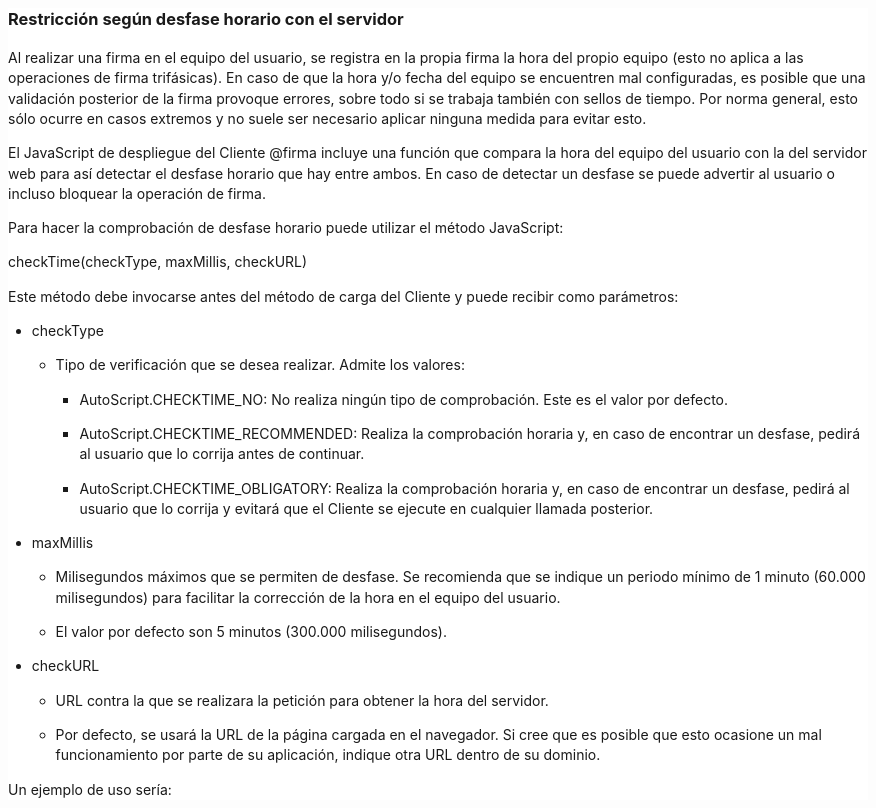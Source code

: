### Restricción según desfase horario con el servidor

Al realizar una firma en el equipo del usuario, se registra en la propia
firma la hora del propio equipo (esto no aplica a las operaciones de
firma trifásicas). En caso de que la hora y/o fecha del equipo se
encuentren mal configuradas, es posible que una validación posterior de
la firma provoque errores, sobre todo si se trabaja también con sellos
de tiempo. Por norma general, esto sólo ocurre en casos extremos y no
suele ser necesario aplicar ninguna medida para evitar esto.

El JavaScript de despliegue del Cliente @firma incluye una función que
compara la hora del equipo del usuario con la del servidor web para así
detectar el desfase horario que hay entre ambos. En caso de detectar un
desfase se puede advertir al usuario o incluso bloquear la operación de
firma.

Para hacer la comprobación de desfase horario puede utilizar el método
JavaScript:

checkTime(checkType, maxMillis, checkURL)

Este método debe invocarse antes del método de carga del Cliente y puede
recibir como parámetros:

- checkType

  - Tipo de verificación que se desea realizar. Admite los valores:

    - AutoScript.CHECKTIME_NO: No realiza ningún tipo de comprobación.
      Este es el valor por defecto.

    - AutoScript.CHECKTIME_RECOMMENDED: Realiza la comprobación horaria
      y, en caso de encontrar un desfase, pedirá al usuario que lo
      corrija antes de continuar.

    - AutoScript.CHECKTIME_OBLIGATORY: Realiza la comprobación horaria
      y, en caso de encontrar un desfase, pedirá al usuario que lo
      corrija y evitará que el Cliente se ejecute en cualquier llamada
      posterior.

- maxMillis

  - Milisegundos máximos que se permiten de desfase. Se recomienda que
    se indique un periodo mínimo de 1 minuto (60.000 milisegundos) para
    facilitar la corrección de la hora en el equipo del usuario.

  - El valor por defecto son 5 minutos (300.000 milisegundos).

- checkURL

  - URL contra la que se realizara la petición para obtener la hora del
    servidor.

  - Por defecto, se usará la URL de la página cargada en el navegador.
    Si cree que es posible que esto ocasione un mal funcionamiento por
    parte de su aplicación, indique otra URL dentro de su dominio.

Un ejemplo de uso sería:

